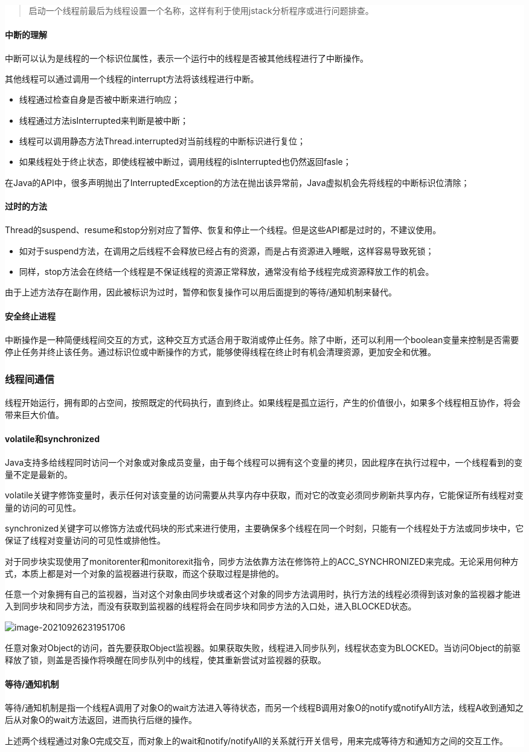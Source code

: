 > 启动一个线程前最后为线程设置一个名称，这样有利于使用jstack分析程序或进行问题排查。

#### 中断的理解

中断可以认为是线程的一个标识位属性，表示一个运行中的线程是否被其他线程进行了中断操作。

其他线程可以通过调用一个线程的interrupt方法将该线程进行中断。

+ 线程通过检查自身是否被中断来进行响应；

+ 线程通过方法isInterrupted来判断是被中断；
+ 线程可以调用静态方法Thread.interrupted对当前线程的中断标识进行复位；
+ 如果线程处于终止状态，即使线程被中断过，调用线程的isInterrupted也仍然返回fasle；

在Java的API中，很多声明抛出了InterruptedException的方法在抛出该异常前，Java虚拟机会先将线程的中断标识位清除；

#### 过时的方法

Thread的suspend、resume和stop分别对应了暂停、恢复和停止一个线程。但是这些API都是过时的，不建议使用。

+ 如对于suspend方法，在调用之后线程不会释放已经占有的资源，而是占有资源进入睡眠，这样容易导致死锁；

+ 同样，stop方法会在终结一个线程是不保证线程的资源正常释放，通常没有给予线程完成资源释放工作的机会。

由于上述方法存在副作用，因此被标识为过时，暂停和恢复操作可以用后面提到的等待/通知机制来替代。

#### 安全终止进程

中断操作是一种简便线程间交互的方式，这种交互方式适合用于取消或停止任务。除了中断，还可以利用一个boolean变量来控制是否需要停止任务并终止该任务。通过标识位或中断操作的方式，能够使得线程在终止时有机会清理资源，更加安全和优雅。

### 线程间通信 

线程开始运行，拥有即的占空间，按照既定的代码执行，直到终止。如果线程是孤立运行，产生的价值很小，如果多个线程相互协作，将会带来巨大价值。

#### volatile和synchronized

Java支持多给线程同时访问一个对象或对象成员变量，由于每个线程可以拥有这个变量的拷贝，因此程序在执行过程中，一个线程看到的变量不定是最新的。

volatile关键字修饰变量时，表示任何对该变量的访问需要从共享内存中获取，而对它的改变必须同步刷新共享内存，它能保证所有线程对变量的访问的可见性。

synchronized关键字可以修饰方法或代码块的形式来进行使用，主要确保多个线程在同一个时刻，只能有一个线程处于方法或同步块中，它保证了线程对变量访问的可见性或排他性。

 对于同步块实现使用了monitorenter和monitorexit指令，同步方法依靠方法在修饰符上的ACC_SYNCHRONIZED来完成。无论采用何种方式，本质上都是对一个对象的监视器进行获取，而这个获取过程是排他的。

任意一个对象拥有自己的监视器，当对这个对象由同步块或者这个对象的同步方法调用时，执行方法的线程必须得到该对象的监视器才能进入到同步块和同步方法，而没有获取到监视器的线程将会在同步块和同步方法的入口处，进入BLOCKED状态。

![image-20210926231951706](https://gitee.com/tobing/imagebed/raw/master/image-20210926231951706.png)

任意对象对Object的访问，首先要获取Object监视器。如果获取失败，线程进入同步队列，线程状态变为BLOCKED。当访问Object的前驱释放了锁，则盖是否操作将唤醒在同步队列中的线程，使其重新尝试对监视器的获取。

#### 等待/通知机制

等待/通知机制是指一个线程A调用了对象O的wait方法进入等待状态，而另一个线程B调用对象O的notify或notifyAll方法，线程A收到通知之后从对象O的wait方法返回，进而执行后继的操作。

上述两个线程通过对象O完成交互，而对象上的wait和notify/notifyAll的关系就行开关信号，用来完成等待方和通知方之间的交互工作。
